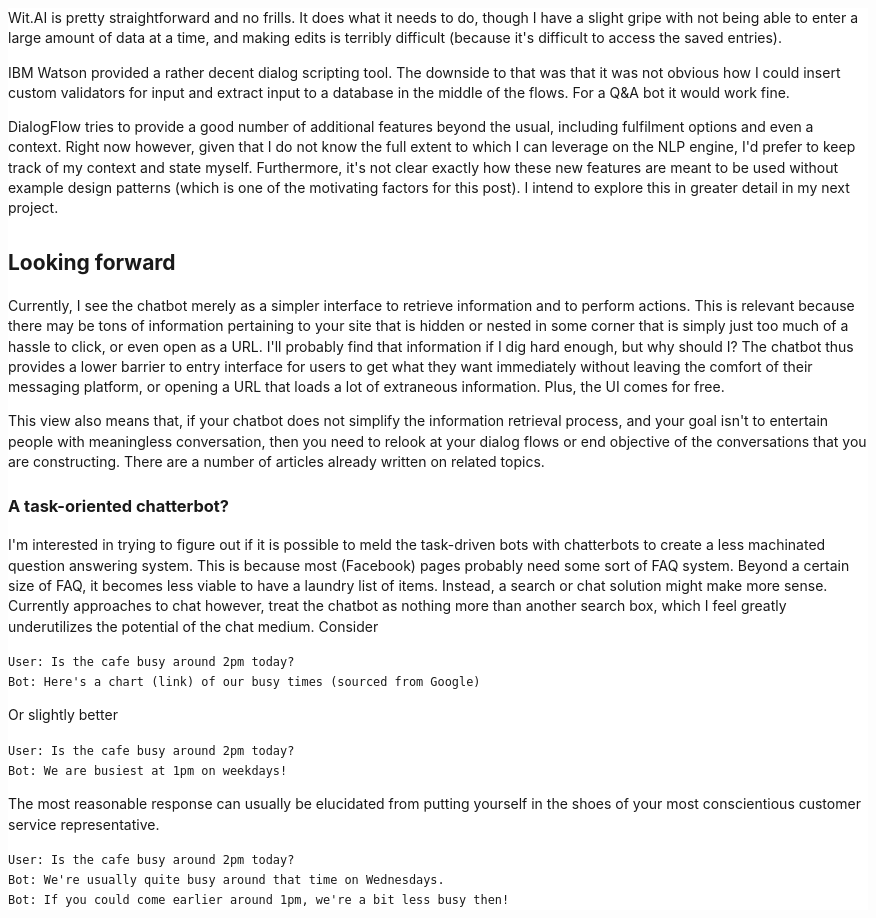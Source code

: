 Wit.AI is pretty straightforward and no frills. It does what it needs to do, though I have a slight gripe with not being able to enter a large amount of data at a time, and making edits is terribly difficult (because it's difficult to access the saved entries).

IBM Watson provided a rather decent dialog scripting tool. The downside to that was that it was not obvious how I could insert custom validators for input and extract input to a database in the middle of the flows. For a Q&A bot it would work fine.

DialogFlow tries to provide a good number of additional features beyond the usual, including fulfilment options and even a context. Right now however, given that I do not know the full extent to which I can leverage on the NLP engine, I'd prefer to keep track of my context and state myself. Furthermore, it's not clear exactly how these new features are meant to be used without example design patterns (which is one of the motivating factors for this post). I intend to explore this in greater detail in my next project.

## Looking forward

Currently, I see the chatbot merely as a simpler interface to retrieve information and to perform actions. This is relevant because there may be tons of information pertaining to your site that is hidden or nested in some corner that is simply just too much of a hassle to click, or even open as a URL. I'll probably find that information if I dig hard enough, but why should I? The chatbot thus provides a lower barrier to entry interface for users to get what they want immediately without leaving the comfort of their messaging platform, or opening a URL that loads a lot of extraneous information. Plus, the UI comes for free.

This view also means that, if your chatbot does not simplify the information retrieval process, and your goal isn't to entertain people with meaningless conversation, then you need to relook at your dialog flows or end objective of the conversations that you are constructing. There are a number of articles already written on related topics.

### A task-oriented chatterbot?

I'm interested in trying to figure out if it is possible to meld the task-driven bots with chatterbots to create a less machinated question answering system. This is because most (Facebook) pages probably need some sort of FAQ system. Beyond a certain size of FAQ, it becomes less viable to have a laundry list of items. Instead, a search or chat solution might make more sense. Currently approaches to chat however, treat the chatbot as nothing more than another search box, which I feel greatly underutilizes the potential of the chat medium. Consider

```
User: Is the cafe busy around 2pm today?
Bot: Here's a chart (link) of our busy times (sourced from Google)
```

Or slightly better

```
User: Is the cafe busy around 2pm today?
Bot: We are busiest at 1pm on weekdays!
```

The most reasonable response can usually be elucidated from putting yourself in the shoes of your most conscientious customer service representative.

```
User: Is the cafe busy around 2pm today?
Bot: We're usually quite busy around that time on Wednesdays.
Bot: If you could come earlier around 1pm, we're a bit less busy then!
```
